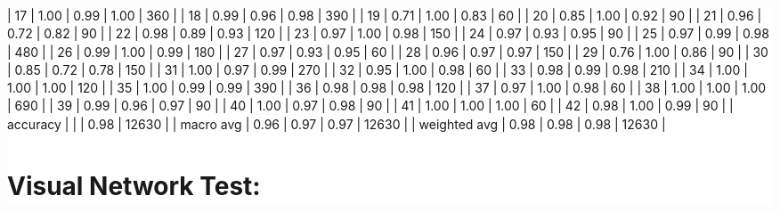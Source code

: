 | 17 | 1.00 | 0.99 | 1.00 | 360 |
| 18 | 0.99 | 0.96 | 0.98 | 390 |
| 19 | 0.71 | 1.00 | 0.83 | 60 |
| 20 | 0.85 | 1.00 | 0.92 | 90 |
| 21 | 0.96 | 0.72 | 0.82 | 90 |
| 22 | 0.98 | 0.89 | 0.93 | 120 |
| 23 | 0.97 | 1.00 | 0.98 | 150 |
| 24 | 0.97 | 0.93 | 0.95 | 90 |
| 25 | 0.97 | 0.99 | 0.98 | 480 |
| 26 | 0.99 | 1.00 | 0.99 | 180 |
| 27 | 0.97 | 0.93 | 0.95 | 60 |
| 28 | 0.96 | 0.97 | 0.97 | 150 |
| 29 | 0.76 | 1.00 | 0.86 | 90 |
| 30 | 0.85 | 0.72 | 0.78 | 150 |
| 31 | 1.00 | 0.97 | 0.99 | 270 |
| 32 | 0.95 | 1.00 | 0.98 | 60 |
| 33 | 0.98 | 0.99 | 0.98 | 210 |
| 34 | 1.00 | 1.00 | 1.00 | 120 |
| 35 | 1.00 | 0.99 | 0.99 | 390 |
| 36 | 0.98 | 0.98 | 0.98 | 120 |
| 37 | 0.97 | 1.00 | 0.98 | 60 |
| 38 | 1.00 | 1.00 | 1.00 | 690 |
| 39 | 0.99 | 0.96 | 0.97 | 90 |
| 40 | 1.00 | 0.97 | 0.98 | 90 |
| 41 | 1.00 | 1.00 | 1.00 | 60 |
| 42 | 0.98 | 1.00 | 0.99 | 90 |
| accuracy |  |  | 0.98 | 12630 |
| macro avg | 0.96 | 0.97 | 0.97 | 12630 |
| weighted avg | 0.98 | 0.98 | 0.98 | 12630 |


# Visual Network Test:

